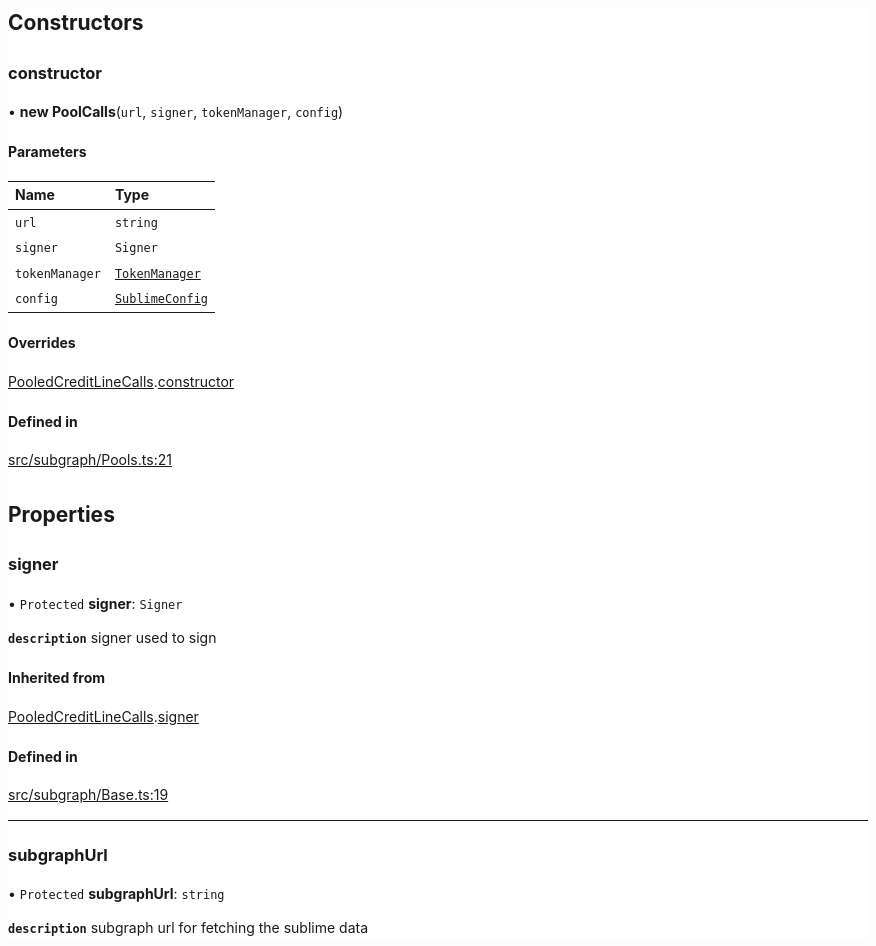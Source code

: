 ## Constructors

### constructor

• **new PoolCalls**(`url`, `signer`, `tokenManager`, `config`)

#### Parameters

| Name | Type |
| :------ | :------ |
| `url` | `string` |
| `signer` | `Signer` |
| `tokenManager` | [`TokenManager`](tokenManager.TokenManager.md) |
| `config` | [`SublimeConfig`](../interfaces/types_sublimeConfig.SublimeConfig.md) |

#### Overrides

[PooledCreditLineCalls](subgraph_PooledCreditLine.PooledCreditLineCalls.md).[constructor](subgraph_PooledCreditLine.PooledCreditLineCalls.md#constructor)

#### Defined in

[src/subgraph/Pools.ts:21](https://github.com/sublime-finance/sublime-sdk/blob/cbfce7e/src/subgraph/Pools.ts#L21)

## Properties

### signer

• `Protected` **signer**: `Signer`

**`description`** signer used to sign

#### Inherited from

[PooledCreditLineCalls](subgraph_PooledCreditLine.PooledCreditLineCalls.md).[signer](subgraph_PooledCreditLine.PooledCreditLineCalls.md#signer)

#### Defined in

[src/subgraph/Base.ts:19](https://github.com/sublime-finance/sublime-sdk/blob/cbfce7e/src/subgraph/Base.ts#L19)

___

### subgraphUrl

• `Protected` **subgraphUrl**: `string`

**`description`** subgraph url for fetching the sublime data

